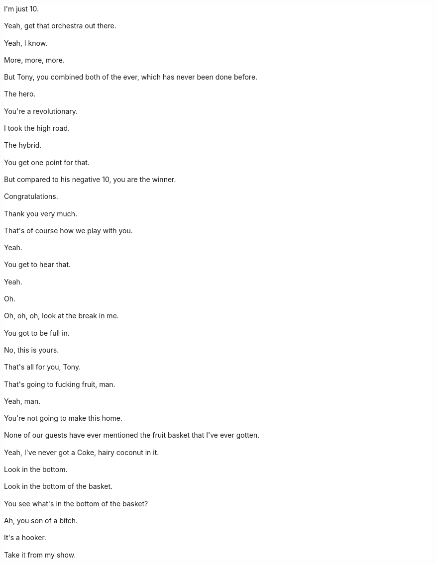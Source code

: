 I'm just 10.

Yeah, get that orchestra out there.

Yeah, I know.

More, more, more.

But Tony, you combined both of the ever, which has never been done before.

The hero.

You're a revolutionary.

I took the high road.

The hybrid.

You get one point for that.

But compared to his negative 10, you are the winner.

Congratulations.

Thank you very much.

That's of course how we play with you.

Yeah.

You get to hear that.

Yeah.

Oh.

Oh, oh, oh, look at the break in me.

You got to be full in.

No, this is yours.

That's all for you, Tony.

That's going to fucking fruit, man.

Yeah, man.

You're not going to make this home.

None of our guests have ever mentioned the fruit basket that I've ever gotten.

Yeah, I've never got a Coke, hairy coconut in it.

Look in the bottom.

Look in the bottom of the basket.

You see what's in the bottom of the basket?

Ah, you son of a bitch.

It's a hooker.

Take it from my show.
